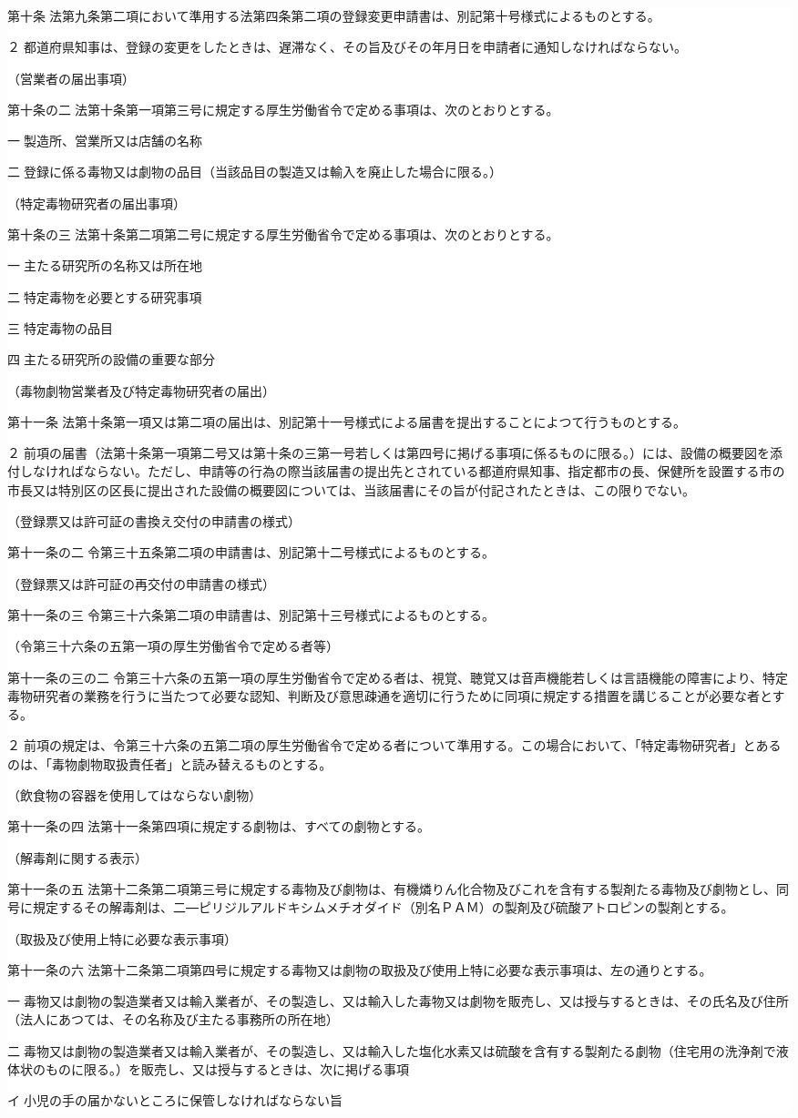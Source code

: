 第十条 法第九条第二項において準用する法第四条第二項の登録変更申請書は、別記第十号様式によるものとする。

２ 都道府県知事は、登録の変更をしたときは、遅滞なく、その旨及びその年月日を申請者に通知しなければならない。

（営業者の届出事項）

第十条の二 法第十条第一項第三号に規定する厚生労働省令で定める事項は、次のとおりとする。

一 製造所、営業所又は店舗の名称

二 登録に係る毒物又は劇物の品目（当該品目の製造又は輸入を廃止した場合に限る。）

（特定毒物研究者の届出事項）

第十条の三 法第十条第二項第二号に規定する厚生労働省令で定める事項は、次のとおりとする。

一 主たる研究所の名称又は所在地

二 特定毒物を必要とする研究事項

三 特定毒物の品目

四 主たる研究所の設備の重要な部分

（毒物劇物営業者及び特定毒物研究者の届出）

第十一条 法第十条第一項又は第二項の届出は、別記第十一号様式による届書を提出することによつて行うものとする。

２ 前項の届書（法第十条第一項第二号又は第十条の三第一号若しくは第四号に掲げる事項に係るものに限る。）には、設備の概要図を添付しなければならない。ただし、申請等の行為の際当該届書の提出先とされている都道府県知事、指定都市の長、保健所を設置する市の市長又は特別区の区長に提出された設備の概要図については、当該届書にその旨が付記されたときは、この限りでない。

（登録票又は許可証の書換え交付の申請書の様式）

第十一条の二 令第三十五条第二項の申請書は、別記第十二号様式によるものとする。

（登録票又は許可証の再交付の申請書の様式）

第十一条の三 令第三十六条第二項の申請書は、別記第十三号様式によるものとする。

（令第三十六条の五第一項の厚生労働省令で定める者等）

第十一条の三の二 令第三十六条の五第一項の厚生労働省令で定める者は、視覚、聴覚又は音声機能若しくは言語機能の障害により、特定毒物研究者の業務を行うに当たつて必要な認知、判断及び意思疎通を適切に行うために同項に規定する措置を講じることが必要な者とする。

２ 前項の規定は、令第三十六条の五第二項の厚生労働省令で定める者について準用する。この場合において、「特定毒物研究者」とあるのは、「毒物劇物取扱責任者」と読み替えるものとする。

（飲食物の容器を使用してはならない劇物）

第十一条の四 法第十一条第四項に規定する劇物は、すべての劇物とする。

（解毒剤に関する表示）

第十一条の五 法第十二条第二項第三号に規定する毒物及び劇物は、有機燐りん化合物及びこれを含有する製剤たる毒物及び劇物とし、同号に規定するその解毒剤は、二―ピリジルアルドキシムメチオダイド（別名ＰＡＭ）の製剤及び硫酸アトロピンの製剤とする。

（取扱及び使用上特に必要な表示事項）

第十一条の六 法第十二条第二項第四号に規定する毒物又は劇物の取扱及び使用上特に必要な表示事項は、左の通りとする。

一 毒物又は劇物の製造業者又は輸入業者が、その製造し、又は輸入した毒物又は劇物を販売し、又は授与するときは、その氏名及び住所（法人にあつては、その名称及び主たる事務所の所在地）

二 毒物又は劇物の製造業者又は輸入業者が、その製造し、又は輸入した塩化水素又は硫酸を含有する製剤たる劇物（住宅用の洗浄剤で液体状のものに限る。）を販売し、又は授与するときは、次に掲げる事項

イ 小児の手の届かないところに保管しなければならない旨
